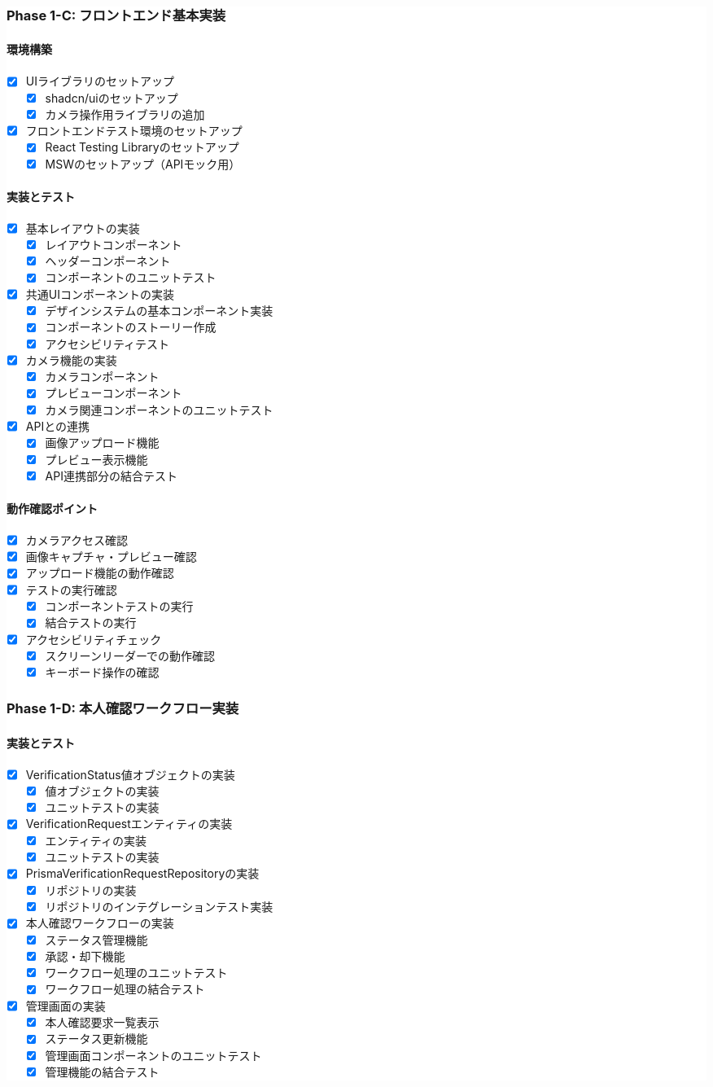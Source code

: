 ### Phase 1-C: フロントエンド基本実装

#### 環境構築
- [x] UIライブラリのセットアップ
  - [x] shadcn/uiのセットアップ
  - [x] カメラ操作用ライブラリの追加
- [x] フロントエンドテスト環境のセットアップ
  - [x] React Testing Libraryのセットアップ
  - [x] MSWのセットアップ（APIモック用）

#### 実装とテスト
- [x] 基本レイアウトの実装
  - [x] レイアウトコンポーネント
  - [x] ヘッダーコンポーネント
  - [x] コンポーネントのユニットテスト
- [x] 共通UIコンポーネントの実装
  - [x] デザインシステムの基本コンポーネント実装
  - [x] コンポーネントのストーリー作成
  - [x] アクセシビリティテスト
- [x] カメラ機能の実装
  - [x] カメラコンポーネント
  - [x] プレビューコンポーネント
  - [x] カメラ関連コンポーネントのユニットテスト
- [x] APIとの連携
  - [x] 画像アップロード機能
  - [x] プレビュー表示機能
  - [x] API連携部分の結合テスト

#### 動作確認ポイント
- [x] カメラアクセス確認
- [x] 画像キャプチャ・プレビュー確認
- [x] アップロード機能の動作確認
- [x] テストの実行確認
  - [x] コンポーネントテストの実行
  - [x] 結合テストの実行
- [x] アクセシビリティチェック
  - [x] スクリーンリーダーでの動作確認
  - [x] キーボード操作の確認

### Phase 1-D: 本人確認ワークフロー実装

#### 実装とテスト
- [x] VerificationStatus値オブジェクトの実装
  - [x] 値オブジェクトの実装
  - [x] ユニットテストの実装
- [x] VerificationRequestエンティティの実装
  - [x] エンティティの実装
  - [x] ユニットテストの実装
- [x] PrismaVerificationRequestRepositoryの実装
  - [x] リポジトリの実装
  - [x] リポジトリのインテグレーションテスト実装
- [x] 本人確認ワークフローの実装
  - [x] ステータス管理機能
  - [x] 承認・却下機能
  - [x] ワークフロー処理のユニットテスト
  - [x] ワークフロー処理の結合テスト
- [x] 管理画面の実装
  - [x] 本人確認要求一覧表示
  - [x] ステータス更新機能
  - [x] 管理画面コンポーネントのユニットテスト
  - [x] 管理機能の結合テスト
